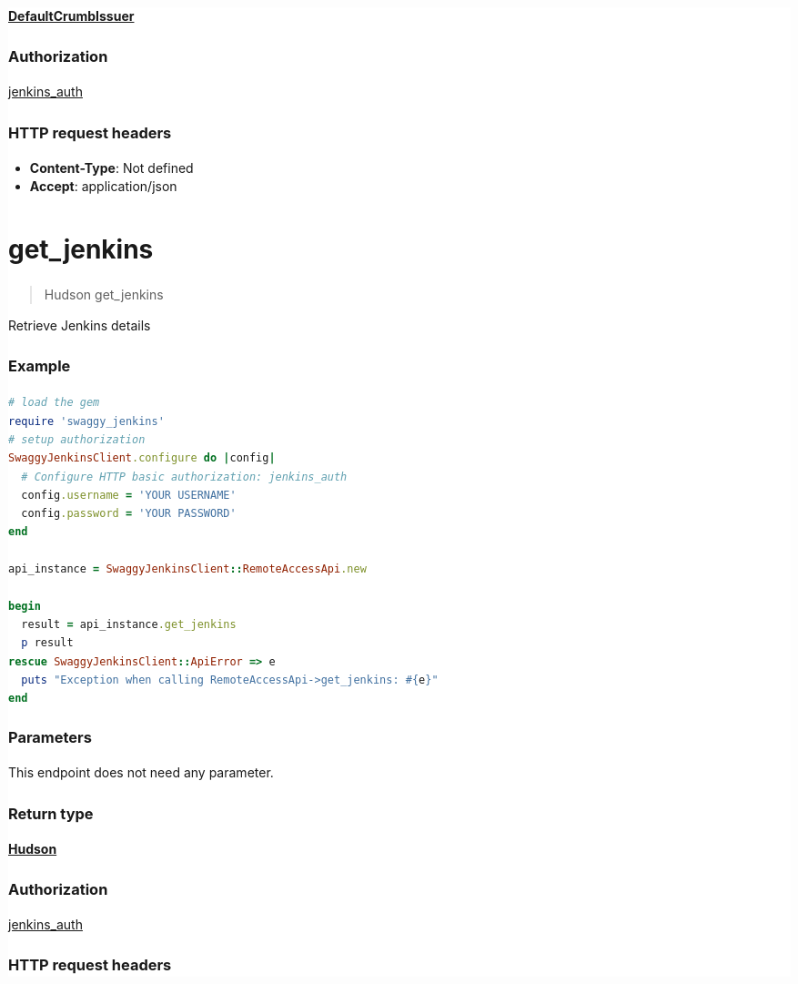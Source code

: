 [**DefaultCrumbIssuer**](DefaultCrumbIssuer.md)

### Authorization

[jenkins_auth](../README.md#jenkins_auth)

### HTTP request headers

 - **Content-Type**: Not defined
 - **Accept**: application/json



# **get_jenkins**
> Hudson get_jenkins



Retrieve Jenkins details

### Example
```ruby
# load the gem
require 'swaggy_jenkins'
# setup authorization
SwaggyJenkinsClient.configure do |config|
  # Configure HTTP basic authorization: jenkins_auth
  config.username = 'YOUR USERNAME'
  config.password = 'YOUR PASSWORD'
end

api_instance = SwaggyJenkinsClient::RemoteAccessApi.new

begin
  result = api_instance.get_jenkins
  p result
rescue SwaggyJenkinsClient::ApiError => e
  puts "Exception when calling RemoteAccessApi->get_jenkins: #{e}"
end
```

### Parameters
This endpoint does not need any parameter.

### Return type

[**Hudson**](Hudson.md)

### Authorization

[jenkins_auth](../README.md#jenkins_auth)

### HTTP request headers
